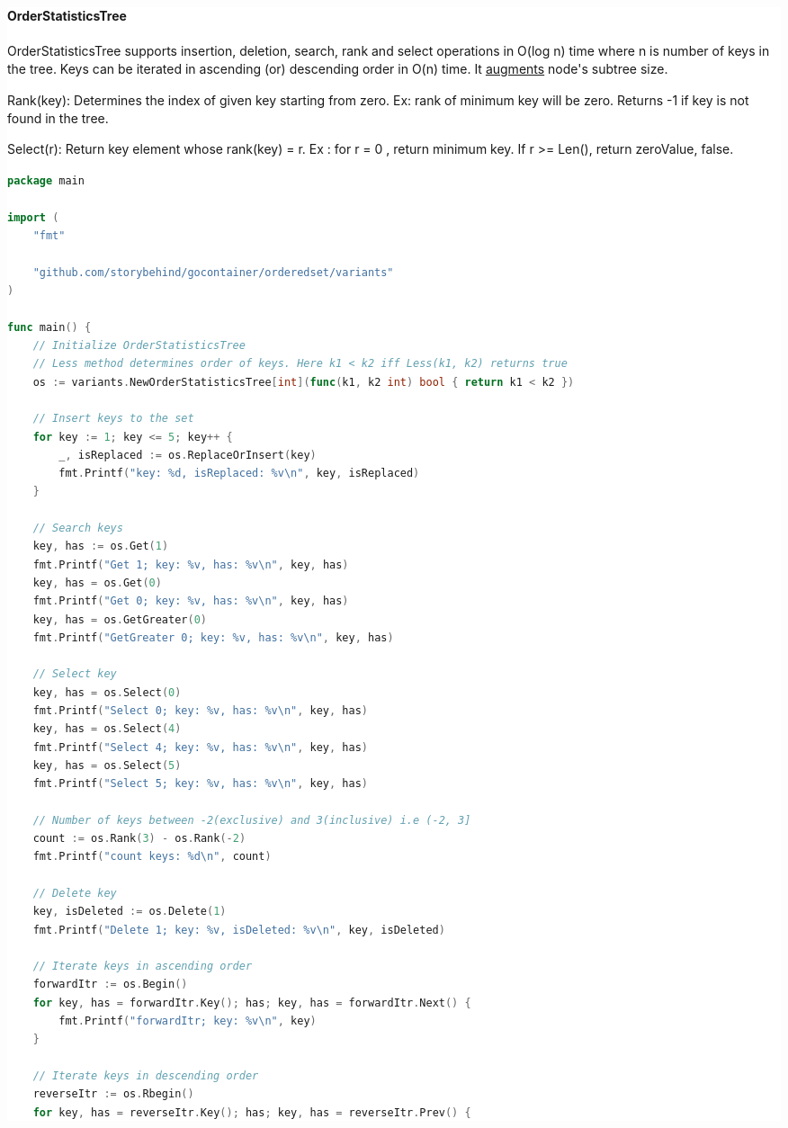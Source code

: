 #### OrderStatisticsTree

OrderStatisticsTree supports insertion, deletion, search, rank and select operations in O(log n) time where n is number of keys in the tree. Keys can be iterated in ascending (or) descending order in O(n) time. It [augments](#Augmentation) node's subtree size.

Rank(key): Determines the index of given key starting from zero. Ex: rank of minimum key will be zero. Returns -1 if key is not found in the tree.

Select(r): Return key element whose rank(key) = r. Ex : for r = 0 , return minimum key. If r >= Len(), return zeroValue, false.

```go
package main

import (
	"fmt"

	"github.com/storybehind/gocontainer/orderedset/variants"
)

func main() {
	// Initialize OrderStatisticsTree
	// Less method determines order of keys. Here k1 < k2 iff Less(k1, k2) returns true
	os := variants.NewOrderStatisticsTree[int](func(k1, k2 int) bool { return k1 < k2 })

	// Insert keys to the set
	for key := 1; key <= 5; key++ {
		_, isReplaced := os.ReplaceOrInsert(key)
		fmt.Printf("key: %d, isReplaced: %v\n", key, isReplaced)
	}

	// Search keys
	key, has := os.Get(1)
	fmt.Printf("Get 1; key: %v, has: %v\n", key, has)
	key, has = os.Get(0)
	fmt.Printf("Get 0; key: %v, has: %v\n", key, has)
	key, has = os.GetGreater(0)
	fmt.Printf("GetGreater 0; key: %v, has: %v\n", key, has)

	// Select key
	key, has = os.Select(0)
	fmt.Printf("Select 0; key: %v, has: %v\n", key, has)
	key, has = os.Select(4)
	fmt.Printf("Select 4; key: %v, has: %v\n", key, has)
	key, has = os.Select(5)
	fmt.Printf("Select 5; key: %v, has: %v\n", key, has)

	// Number of keys between -2(exclusive) and 3(inclusive) i.e (-2, 3]
	count := os.Rank(3) - os.Rank(-2)
	fmt.Printf("count keys: %d\n", count)

	// Delete key
	key, isDeleted := os.Delete(1)
	fmt.Printf("Delete 1; key: %v, isDeleted: %v\n", key, isDeleted)

	// Iterate keys in ascending order
	forwardItr := os.Begin()
	for key, has = forwardItr.Key(); has; key, has = forwardItr.Next() {
		fmt.Printf("forwardItr; key: %v\n", key)
	}

	// Iterate keys in descending order
	reverseItr := os.Rbegin()
	for key, has = reverseItr.Key(); has; key, has = reverseItr.Prev() {
```